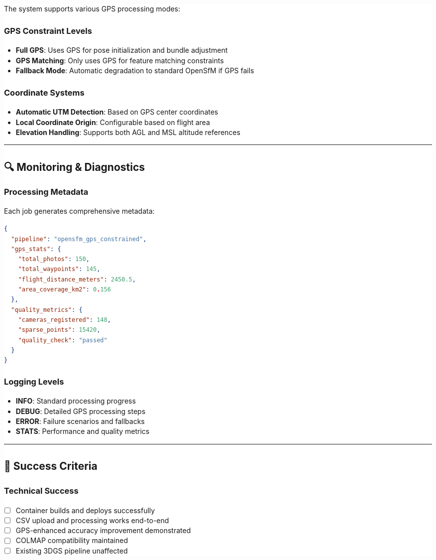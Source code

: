 The system supports various GPS processing modes:

### **GPS Constraint Levels**
- **Full GPS**: Uses GPS for pose initialization and bundle adjustment
- **GPS Matching**: Only uses GPS for feature matching constraints
- **Fallback Mode**: Automatic degradation to standard OpenSfM if GPS fails

### **Coordinate Systems**
- **Automatic UTM Detection**: Based on GPS center coordinates
- **Local Coordinate Origin**: Configurable based on flight area
- **Elevation Handling**: Supports both AGL and MSL altitude references

---

## **🔍 Monitoring & Diagnostics**

### **Processing Metadata**
Each job generates comprehensive metadata:
```json
{
  "pipeline": "opensfm_gps_constrained",
  "gps_stats": {
    "total_photos": 150,
    "total_waypoints": 145,
    "flight_distance_meters": 2450.5,
    "area_coverage_km2": 0.156
  },
  "quality_metrics": {
    "cameras_registered": 148,
    "sparse_points": 15420,
    "quality_check": "passed"
  }
}
```

### **Logging Levels**
- **INFO**: Standard processing progress
- **DEBUG**: Detailed GPS processing steps
- **ERROR**: Failure scenarios and fallbacks
- **STATS**: Performance and quality metrics

---

## **🎯 Success Criteria**

### **Technical Success**
- [ ] Container builds and deploys successfully
- [ ] CSV upload and processing works end-to-end
- [ ] GPS-enhanced accuracy improvement demonstrated
- [ ] COLMAP compatibility maintained
- [ ] Existing 3DGS pipeline unaffected
